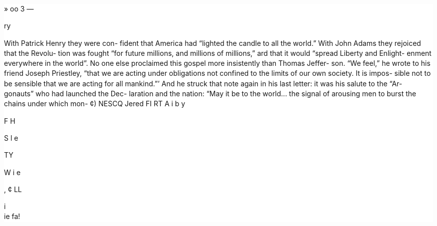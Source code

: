 » oo 3 — 
   
  
   
ry
 
With Patrick Henry they were con- 
fident that America had “lighted the 
candle to all the world.” With John 
Adams they rejoiced that the Revolu- 
tion was fought “for future millions, 
and millions of millions,” ard that it 
would “spread Liberty and Enlight- 
enment everywhere in the world”. 
No one else proclaimed this gospel 
more insistently than Thomas Jeffer- 
son. “We feel,” he wrote to his friend 
Joseph Priestley, “that we are acting 
under obligations not confined to the 
limits of our own society. It is impos- 
sible not to be sensible that we are 
acting for all mankind.”’ 
And he struck that note again in his 
last letter: it was his salute to the “Ar- 
gonauts” who had launched the Dec- 
laration and the nation: “May it be to 
the world... the signal of arousing men 
to burst the chains under which mon- 
¢) NESCQ 
Jered 
FI RT 
A 
i
b
y
 
F
H
 
S
l
e
 
TY
 
W
i
e
 
, 
¢ 
LL
 
i   
ie fa!
 
